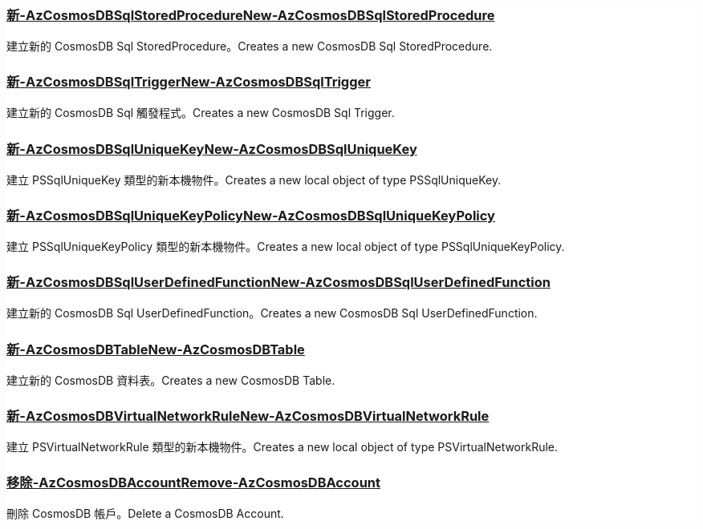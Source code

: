 ### [<span data-ttu-id="ccc60-210">新-AzCosmosDBSqlStoredProcedure</span><span class="sxs-lookup"><span data-stu-id="ccc60-210">New-AzCosmosDBSqlStoredProcedure</span></span>](New-AzCosmosDBSqlStoredProcedure.md)
<span data-ttu-id="ccc60-211">建立新的 CosmosDB Sql StoredProcedure。</span><span class="sxs-lookup"><span data-stu-id="ccc60-211">Creates a new CosmosDB Sql StoredProcedure.</span></span>

### [<span data-ttu-id="ccc60-212">新-AzCosmosDBSqlTrigger</span><span class="sxs-lookup"><span data-stu-id="ccc60-212">New-AzCosmosDBSqlTrigger</span></span>](New-AzCosmosDBSqlTrigger.md)
<span data-ttu-id="ccc60-213">建立新的 CosmosDB Sql 觸發程式。</span><span class="sxs-lookup"><span data-stu-id="ccc60-213">Creates a new CosmosDB Sql Trigger.</span></span>

### [<span data-ttu-id="ccc60-214">新-AzCosmosDBSqlUniqueKey</span><span class="sxs-lookup"><span data-stu-id="ccc60-214">New-AzCosmosDBSqlUniqueKey</span></span>](New-AzCosmosDBSqlUniqueKey.md)
<span data-ttu-id="ccc60-215">建立 PSSqlUniqueKey 類型的新本機物件。</span><span class="sxs-lookup"><span data-stu-id="ccc60-215">Creates a new local object of type PSSqlUniqueKey.</span></span> 

### [<span data-ttu-id="ccc60-216">新-AzCosmosDBSqlUniqueKeyPolicy</span><span class="sxs-lookup"><span data-stu-id="ccc60-216">New-AzCosmosDBSqlUniqueKeyPolicy</span></span>](New-AzCosmosDBSqlUniqueKeyPolicy.md)
<span data-ttu-id="ccc60-217">建立 PSSqlUniqueKeyPolicy 類型的新本機物件。</span><span class="sxs-lookup"><span data-stu-id="ccc60-217">Creates a new local object of type PSSqlUniqueKeyPolicy.</span></span> 

### [<span data-ttu-id="ccc60-218">新-AzCosmosDBSqlUserDefinedFunction</span><span class="sxs-lookup"><span data-stu-id="ccc60-218">New-AzCosmosDBSqlUserDefinedFunction</span></span>](New-AzCosmosDBSqlUserDefinedFunction.md)
<span data-ttu-id="ccc60-219">建立新的 CosmosDB Sql UserDefinedFunction。</span><span class="sxs-lookup"><span data-stu-id="ccc60-219">Creates a new CosmosDB Sql UserDefinedFunction.</span></span>

### [<span data-ttu-id="ccc60-220">新-AzCosmosDBTable</span><span class="sxs-lookup"><span data-stu-id="ccc60-220">New-AzCosmosDBTable</span></span>](New-AzCosmosDBTable.md)
<span data-ttu-id="ccc60-221">建立新的 CosmosDB 資料表。</span><span class="sxs-lookup"><span data-stu-id="ccc60-221">Creates a new CosmosDB Table.</span></span>

### [<span data-ttu-id="ccc60-222">新-AzCosmosDBVirtualNetworkRule</span><span class="sxs-lookup"><span data-stu-id="ccc60-222">New-AzCosmosDBVirtualNetworkRule</span></span>](New-AzCosmosDBVirtualNetworkRule.md)
<span data-ttu-id="ccc60-223">建立 PSVirtualNetworkRule 類型的新本機物件。</span><span class="sxs-lookup"><span data-stu-id="ccc60-223">Creates a new local object of type PSVirtualNetworkRule.</span></span> 

### [<span data-ttu-id="ccc60-224">移除-AzCosmosDBAccount</span><span class="sxs-lookup"><span data-stu-id="ccc60-224">Remove-AzCosmosDBAccount</span></span>](Remove-AzCosmosDBAccount.md)
<span data-ttu-id="ccc60-225">刪除 CosmosDB 帳戶。</span><span class="sxs-lookup"><span data-stu-id="ccc60-225">Delete a CosmosDB Account.</span></span>
